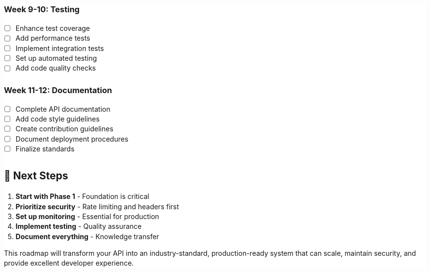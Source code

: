 ### **Week 9-10: Testing**
- [ ] Enhance test coverage
- [ ] Add performance tests
- [ ] Implement integration tests
- [ ] Set up automated testing
- [ ] Add code quality checks

### **Week 11-12: Documentation**
- [ ] Complete API documentation
- [ ] Add code style guidelines
- [ ] Create contribution guidelines
- [ ] Document deployment procedures
- [ ] Finalize standards

## 🚀 **Next Steps**

1. **Start with Phase 1** - Foundation is critical
2. **Prioritize security** - Rate limiting and headers first
3. **Set up monitoring** - Essential for production
4. **Implement testing** - Quality assurance
5. **Document everything** - Knowledge transfer

This roadmap will transform your API into an industry-standard, production-ready system that can scale, maintain security, and provide excellent developer experience. 